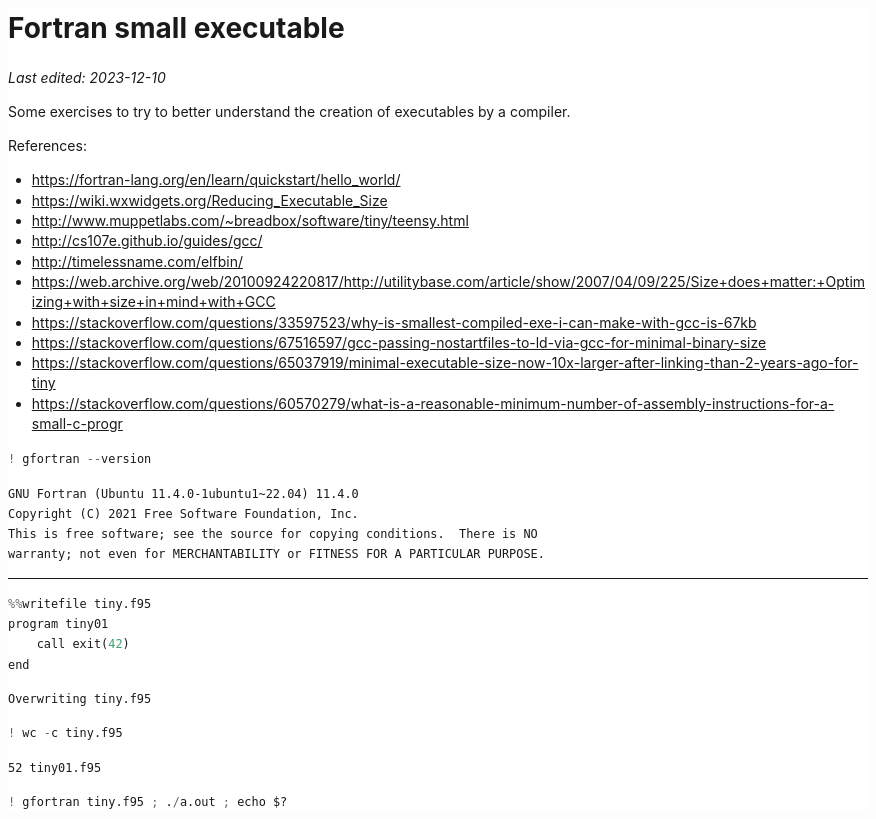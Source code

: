 # Fortran small executable

*Last edited: 2023-12-10*

Some exercises to try to better understand the creation of executables by a compiler.

References:
- <https://fortran-lang.org/en/learn/quickstart/hello_world/>
- <https://wiki.wxwidgets.org/Reducing_Executable_Size>
- <http://www.muppetlabs.com/~breadbox/software/tiny/teensy.html>
- <http://cs107e.github.io/guides/gcc/>
- <http://timelessname.com/elfbin/>
- <https://web.archive.org/web/20100924220817/http://utilitybase.com/article/show/2007/04/09/225/Size+does+matter:+Optimizing+with+size+in+mind+with+GCC>
- <https://stackoverflow.com/questions/33597523/why-is-smallest-compiled-exe-i-can-make-with-gcc-is-67kb>
- <https://stackoverflow.com/questions/67516597/gcc-passing-nostartfiles-to-ld-via-gcc-for-minimal-binary-size>
- <https://stackoverflow.com/questions/65037919/minimal-executable-size-now-10x-larger-after-linking-than-2-years-ago-for-tiny>
- <https://stackoverflow.com/questions/60570279/what-is-a-reasonable-minimum-number-of-assembly-instructions-for-a-small-c-progr>


```python
! gfortran --version
```

    GNU Fortran (Ubuntu 11.4.0-1ubuntu1~22.04) 11.4.0
    Copyright (C) 2021 Free Software Foundation, Inc.
    This is free software; see the source for copying conditions.  There is NO
    warranty; not even for MERCHANTABILITY or FITNESS FOR A PARTICULAR PURPOSE.
    


---


```python
%%writefile tiny.f95
program tiny01
    call exit(42)
end
```

    Overwriting tiny.f95



```python
! wc -c tiny.f95
```

    52 tiny01.f95



```python
! gfortran tiny.f95 ; ./a.out ; echo $?
```
